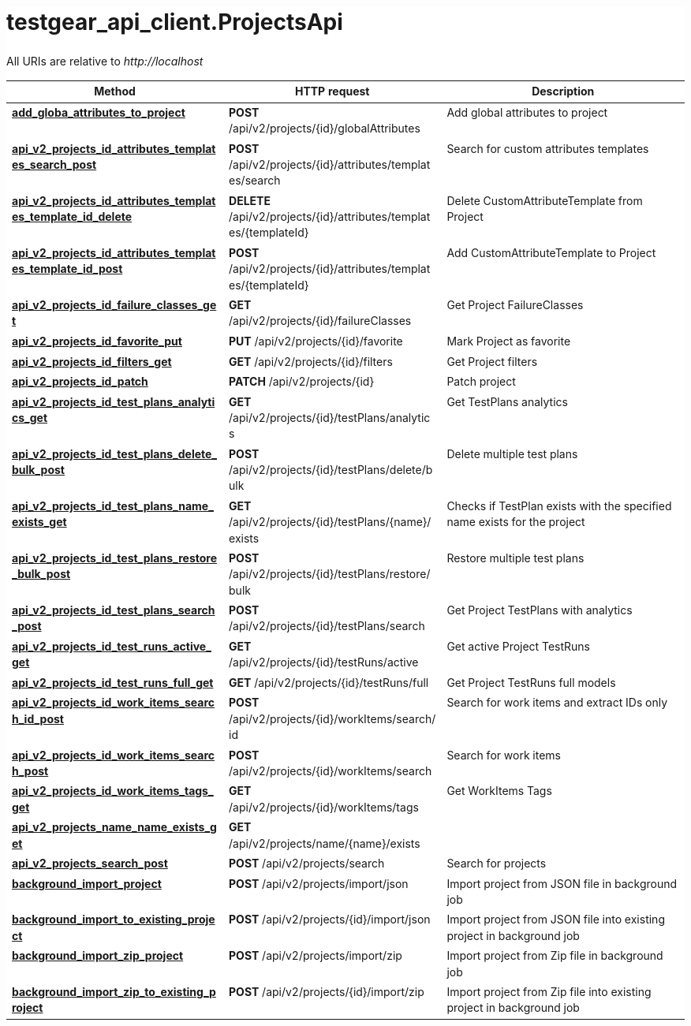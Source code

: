# testgear_api_client.ProjectsApi

All URIs are relative to *http://localhost*

Method | HTTP request | Description
------------- | ------------- | -------------
[**add_globa_attributes_to_project**](ProjectsApi.md#add_globa_attributes_to_project) | **POST** /api/v2/projects/{id}/globalAttributes | Add global attributes to project
[**api_v2_projects_id_attributes_templates_search_post**](ProjectsApi.md#api_v2_projects_id_attributes_templates_search_post) | **POST** /api/v2/projects/{id}/attributes/templates/search | Search for custom attributes templates
[**api_v2_projects_id_attributes_templates_template_id_delete**](ProjectsApi.md#api_v2_projects_id_attributes_templates_template_id_delete) | **DELETE** /api/v2/projects/{id}/attributes/templates/{templateId} | Delete CustomAttributeTemplate from Project
[**api_v2_projects_id_attributes_templates_template_id_post**](ProjectsApi.md#api_v2_projects_id_attributes_templates_template_id_post) | **POST** /api/v2/projects/{id}/attributes/templates/{templateId} | Add CustomAttributeTemplate to Project
[**api_v2_projects_id_failure_classes_get**](ProjectsApi.md#api_v2_projects_id_failure_classes_get) | **GET** /api/v2/projects/{id}/failureClasses | Get Project FailureClasses
[**api_v2_projects_id_favorite_put**](ProjectsApi.md#api_v2_projects_id_favorite_put) | **PUT** /api/v2/projects/{id}/favorite | Mark Project as favorite
[**api_v2_projects_id_filters_get**](ProjectsApi.md#api_v2_projects_id_filters_get) | **GET** /api/v2/projects/{id}/filters | Get Project filters
[**api_v2_projects_id_patch**](ProjectsApi.md#api_v2_projects_id_patch) | **PATCH** /api/v2/projects/{id} | Patch project
[**api_v2_projects_id_test_plans_analytics_get**](ProjectsApi.md#api_v2_projects_id_test_plans_analytics_get) | **GET** /api/v2/projects/{id}/testPlans/analytics | Get TestPlans analytics
[**api_v2_projects_id_test_plans_delete_bulk_post**](ProjectsApi.md#api_v2_projects_id_test_plans_delete_bulk_post) | **POST** /api/v2/projects/{id}/testPlans/delete/bulk | Delete multiple test plans
[**api_v2_projects_id_test_plans_name_exists_get**](ProjectsApi.md#api_v2_projects_id_test_plans_name_exists_get) | **GET** /api/v2/projects/{id}/testPlans/{name}/exists | Checks if TestPlan exists with the specified name exists for the project
[**api_v2_projects_id_test_plans_restore_bulk_post**](ProjectsApi.md#api_v2_projects_id_test_plans_restore_bulk_post) | **POST** /api/v2/projects/{id}/testPlans/restore/bulk | Restore multiple test plans
[**api_v2_projects_id_test_plans_search_post**](ProjectsApi.md#api_v2_projects_id_test_plans_search_post) | **POST** /api/v2/projects/{id}/testPlans/search | Get Project TestPlans with analytics
[**api_v2_projects_id_test_runs_active_get**](ProjectsApi.md#api_v2_projects_id_test_runs_active_get) | **GET** /api/v2/projects/{id}/testRuns/active | Get active Project TestRuns
[**api_v2_projects_id_test_runs_full_get**](ProjectsApi.md#api_v2_projects_id_test_runs_full_get) | **GET** /api/v2/projects/{id}/testRuns/full | Get Project TestRuns full models
[**api_v2_projects_id_work_items_search_id_post**](ProjectsApi.md#api_v2_projects_id_work_items_search_id_post) | **POST** /api/v2/projects/{id}/workItems/search/id | Search for work items and extract IDs only
[**api_v2_projects_id_work_items_search_post**](ProjectsApi.md#api_v2_projects_id_work_items_search_post) | **POST** /api/v2/projects/{id}/workItems/search | Search for work items
[**api_v2_projects_id_work_items_tags_get**](ProjectsApi.md#api_v2_projects_id_work_items_tags_get) | **GET** /api/v2/projects/{id}/workItems/tags | Get WorkItems Tags
[**api_v2_projects_name_name_exists_get**](ProjectsApi.md#api_v2_projects_name_name_exists_get) | **GET** /api/v2/projects/name/{name}/exists | 
[**api_v2_projects_search_post**](ProjectsApi.md#api_v2_projects_search_post) | **POST** /api/v2/projects/search | Search for projects
[**background_import_project**](ProjectsApi.md#background_import_project) | **POST** /api/v2/projects/import/json | Import project from JSON file in background job
[**background_import_to_existing_project**](ProjectsApi.md#background_import_to_existing_project) | **POST** /api/v2/projects/{id}/import/json | Import project from JSON file into existing project in background job
[**background_import_zip_project**](ProjectsApi.md#background_import_zip_project) | **POST** /api/v2/projects/import/zip | Import project from Zip file in background job
[**background_import_zip_to_existing_project**](ProjectsApi.md#background_import_zip_to_existing_project) | **POST** /api/v2/projects/{id}/import/zip | Import project from Zip file into existing project in background job